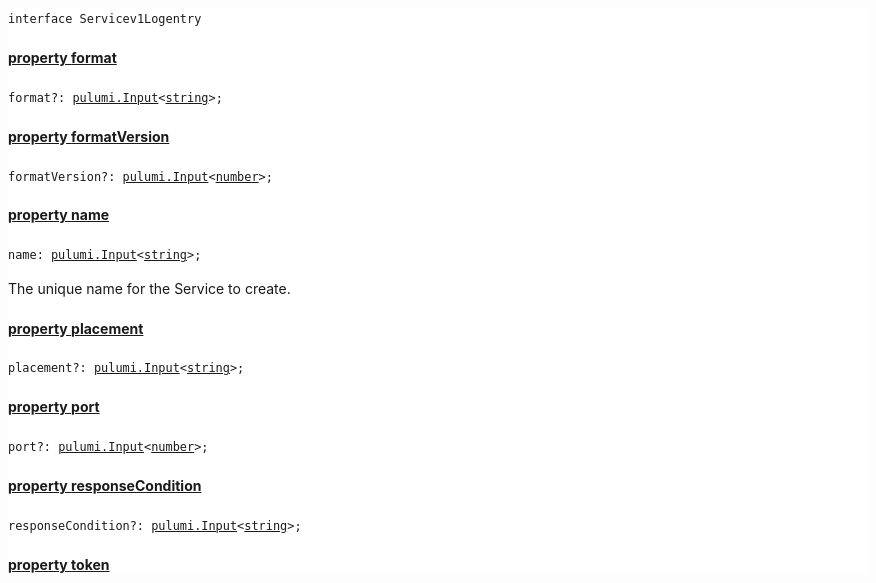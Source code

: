 <pre class="highlight"><code><span class='kr'>interface</span> <span class='nx'>Servicev1Logentry</span></code></pre>
<h4 class="pdoc-member-header" id="Servicev1Logentry-format">
<a class="pdoc-child-name" href="https://github.com/pulumi/pulumi-fastly/blob/{{< param git_sha >}}/sdk/nodejs/types/input.ts#L228">property <b>format</b></a>
</h4>

<pre class="highlight"><code><span class='kd'></span>format?: <a href='/docs/reference/pkg/nodejs/pulumi/pulumi/#Input'>pulumi.Input</a>&lt;<span class='kd'><a href='https://developer.mozilla.org/en-US/docs/Web/JavaScript/Reference/Global_Objects/String'>string</a></span>&gt;;</code></pre>
<h4 class="pdoc-member-header" id="Servicev1Logentry-formatVersion">
<a class="pdoc-child-name" href="https://github.com/pulumi/pulumi-fastly/blob/{{< param git_sha >}}/sdk/nodejs/types/input.ts#L229">property <b>formatVersion</b></a>
</h4>

<pre class="highlight"><code><span class='kd'></span>formatVersion?: <a href='/docs/reference/pkg/nodejs/pulumi/pulumi/#Input'>pulumi.Input</a>&lt;<span class='kd'><a href='https://developer.mozilla.org/en-US/docs/Web/JavaScript/Reference/Global_Objects/Number'>number</a></span>&gt;;</code></pre>
<h4 class="pdoc-member-header" id="Servicev1Logentry-name">
<a class="pdoc-child-name" href="https://github.com/pulumi/pulumi-fastly/blob/{{< param git_sha >}}/sdk/nodejs/types/input.ts#L233">property <b>name</b></a>
</h4>

<pre class="highlight"><code><span class='kd'></span>name: <a href='/docs/reference/pkg/nodejs/pulumi/pulumi/#Input'>pulumi.Input</a>&lt;<span class='kd'><a href='https://developer.mozilla.org/en-US/docs/Web/JavaScript/Reference/Global_Objects/String'>string</a></span>&gt;;</code></pre>

The unique name for the Service to create.

<h4 class="pdoc-member-header" id="Servicev1Logentry-placement">
<a class="pdoc-child-name" href="https://github.com/pulumi/pulumi-fastly/blob/{{< param git_sha >}}/sdk/nodejs/types/input.ts#L234">property <b>placement</b></a>
</h4>

<pre class="highlight"><code><span class='kd'></span>placement?: <a href='/docs/reference/pkg/nodejs/pulumi/pulumi/#Input'>pulumi.Input</a>&lt;<span class='kd'><a href='https://developer.mozilla.org/en-US/docs/Web/JavaScript/Reference/Global_Objects/String'>string</a></span>&gt;;</code></pre>
<h4 class="pdoc-member-header" id="Servicev1Logentry-port">
<a class="pdoc-child-name" href="https://github.com/pulumi/pulumi-fastly/blob/{{< param git_sha >}}/sdk/nodejs/types/input.ts#L235">property <b>port</b></a>
</h4>

<pre class="highlight"><code><span class='kd'></span>port?: <a href='/docs/reference/pkg/nodejs/pulumi/pulumi/#Input'>pulumi.Input</a>&lt;<span class='kd'><a href='https://developer.mozilla.org/en-US/docs/Web/JavaScript/Reference/Global_Objects/Number'>number</a></span>&gt;;</code></pre>
<h4 class="pdoc-member-header" id="Servicev1Logentry-responseCondition">
<a class="pdoc-child-name" href="https://github.com/pulumi/pulumi-fastly/blob/{{< param git_sha >}}/sdk/nodejs/types/input.ts#L236">property <b>responseCondition</b></a>
</h4>

<pre class="highlight"><code><span class='kd'></span>responseCondition?: <a href='/docs/reference/pkg/nodejs/pulumi/pulumi/#Input'>pulumi.Input</a>&lt;<span class='kd'><a href='https://developer.mozilla.org/en-US/docs/Web/JavaScript/Reference/Global_Objects/String'>string</a></span>&gt;;</code></pre>
<h4 class="pdoc-member-header" id="Servicev1Logentry-token">
<a class="pdoc-child-name" href="https://github.com/pulumi/pulumi-fastly/blob/{{< param git_sha >}}/sdk/nodejs/types/input.ts#L237">property <b>token</b></a>
</h4>
